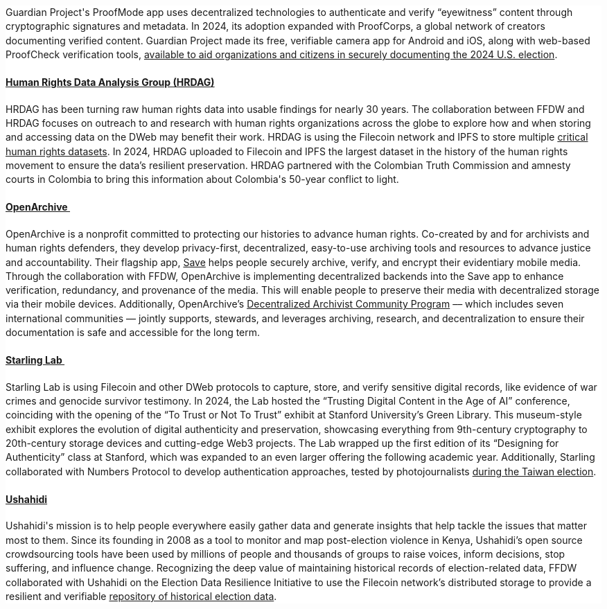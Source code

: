 Guardian Project's ProofMode app uses decentralized technologies to authenticate and verify “eyewitness” content through cryptographic signatures and metadata. In 2024, its adoption expanded with ProofCorps, a global network of creators documenting verified content. Guardian Project made its free, verifiable camera app for Android and iOS, along with web-based ProofCheck verification tools, [available to aid organizations and citizens in securely documenting the 2024 U.S. election](https://proofmode.org/blog/proofmode-us-election-2024).

#### [Human Rights Data Analysis Group (HRDAG)](https://hrdag.org/)

HRDAG has been turning raw human rights data into usable findings for nearly 30 years. The collaboration between FFDW and HRDAG focuses on outreach to and research with human rights organizations across the globe to explore how and when storing and accessing data on the DWeb may benefit their work. HRDAG is using the Filecoin network and IPFS to store multiple [critical human rights datasets](https://hrdag.org/data-publication/). In 2024, HRDAG uploaded to Filecoin and IPFS the largest dataset in the history of the human rights movement to ensure the data’s resilient preservation. HRDAG partnered with the Colombian Truth Commission and amnesty courts in Colombia to bring this information about Colombia's 50-year conflict to light. 

#### [OpenArchive ](https://www.open-archive.org/)

OpenArchive is a nonprofit committed to protecting our histories to advance human rights. Co-created by and for archivists and human rights defenders, they develop privacy-first, decentralized, easy-to-use archiving tools and resources to advance justice and accountability. Their flagship app, [Save](https://open-archive.org/save) helps people securely archive, verify, and encrypt their evidentiary mobile media. Through the collaboration with FFDW, OpenArchive is implementing decentralized backends into the Save app to enhance verification, redundancy, and provenance of the media. This will enable people to preserve their media with decentralized storage via their mobile devices. Additionally, OpenArchive’s [Decentralized Archivist Community Program](https://open-archive.org/programs) –– which includes seven international communities –– jointly supports, stewards, and leverages archiving, research, and decentralization to ensure their documentation is safe and accessible for the long term.

#### [Starling Lab ](https://www.starlinglab.org/)

Starling Lab is using Filecoin and other DWeb protocols to capture, store, and verify sensitive digital records, like evidence of war crimes and genocide survivor testimony. In 2024, the Lab hosted the “Trusting Digital Content in the Age of AI” conference, coinciding with the opening of the “To Trust or Not To Trust” exhibit at Stanford University’s Green Library. This museum-style exhibit explores the evolution of digital authenticity and preservation, showcasing everything from 9th-century cryptography to 20th-century storage devices and cutting-edge Web3 projects. The Lab wrapped up the first edition of its “Designing for Authenticity” class at Stanford, which was expanded to an even larger offering the following academic year. Additionally, Starling collaborated with Numbers Protocol to develop authentication approaches, tested by photojournalists [during the Taiwan election](https://votetw2024.numbersprotocol.io/En).

#### [Ushahidi](https://www.ushahidi.com/)

Ushahidi's mission is to help people everywhere easily gather data and generate insights that help tackle the issues that matter most to them. Since its founding in 2008 as a tool to monitor and map post-election violence in Kenya, Ushahidi’s open source crowdsourcing tools have been used by millions of people and thousands of groups to raise voices, inform decisions, stop suffering, and influence change. Recognizing the deep value of maintaining historical records of election-related data, FFDW collaborated with Ushahidi on the Election Data Resilience Initiative to use the Filecoin network’s distributed storage to provide a resilient and verifiable [repository of historical election data](https://www.ushahidi.com/datadownload/). 
